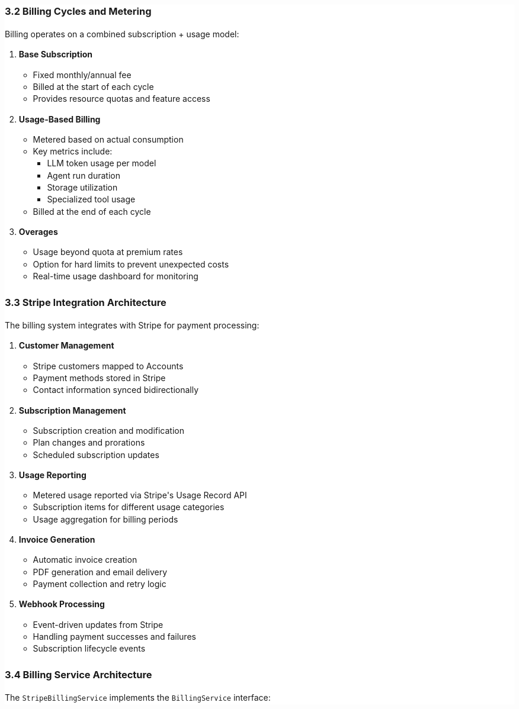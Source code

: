 ### 3.2 Billing Cycles and Metering

Billing operates on a combined subscription + usage model:

1. **Base Subscription**
   - Fixed monthly/annual fee
   - Billed at the start of each cycle
   - Provides resource quotas and feature access

2. **Usage-Based Billing**
   - Metered based on actual consumption
   - Key metrics include:
     - LLM token usage per model
     - Agent run duration
     - Storage utilization
     - Specialized tool usage
   - Billed at the end of each cycle

3. **Overages**
   - Usage beyond quota at premium rates
   - Option for hard limits to prevent unexpected costs
   - Real-time usage dashboard for monitoring

### 3.3 Stripe Integration Architecture

The billing system integrates with Stripe for payment processing:

1. **Customer Management**
   - Stripe customers mapped to Accounts
   - Payment methods stored in Stripe
   - Contact information synced bidirectionally

2. **Subscription Management**
   - Subscription creation and modification
   - Plan changes and prorations
   - Scheduled subscription updates

3. **Usage Reporting**
   - Metered usage reported via Stripe's Usage Record API
   - Subscription items for different usage categories
   - Usage aggregation for billing periods

4. **Invoice Generation**
   - Automatic invoice creation
   - PDF generation and email delivery
   - Payment collection and retry logic

5. **Webhook Processing**
   - Event-driven updates from Stripe
   - Handling payment successes and failures
   - Subscription lifecycle events

### 3.4 Billing Service Architecture

The `StripeBillingService` implements the `BillingService` interface:
